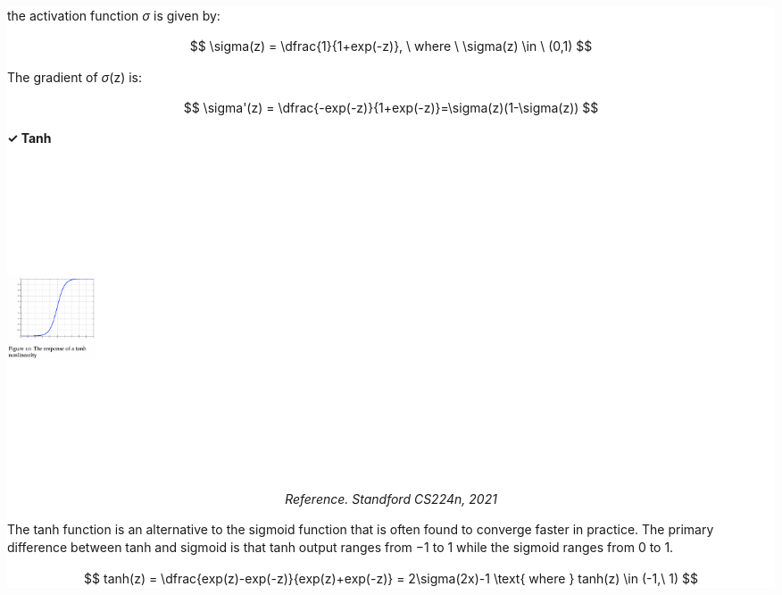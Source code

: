 the activation function $\sigma$ is given by:

$$
    \sigma(z) = \dfrac{1}{1+exp(-z)}, \ where \ \sigma(z) \in \ (0,1)
$$

The gradient of $\sigma$(z) is:

$$
    \sigma'(z) = \dfrac{-exp(-z)}{1+exp(-z)}=\sigma(z)(1-\sigma(z))
$$    

**$\checkmark$ Tanh**

<p>
    <img src="/assets/images/post/cs224n/w2/nn/nn-tanh.png" width="100" height="350" class="projects__article__img__center">
    <p align="center">
    <em class="projects__img__caption"> Reference. Standford CS224n, 2021</em>
    </p>
</p>    


The tanh function is an alternative to the sigmoid function that is often found to converge faster in practice. The primary difference between tanh and sigmoid is that tanh output ranges from −1 to 1 while the sigmoid ranges from 0 to 1.

$$
    tanh(z) = \dfrac{exp(z)-exp(-z)}{exp(z)+exp(-z)} = 2\sigma(2x)-1 \text{ where } tanh(z) \in (-1,\ 1)
$$
